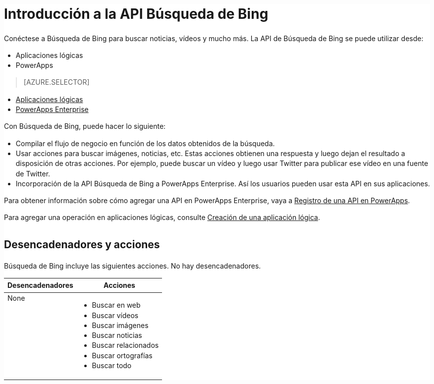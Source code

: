 <properties
	pageTitle="Incorporación de la API Búsqueda de Bing en PowerApps Enterprise o aplicaciones lógicas | Microsoft Azure"
	description="Información general de la API Búsqueda de Bing con parámetros de la API de REST"
	services=""
    suite=""
	documentationCenter="" 
	authors="MandiOhlinger"
	manager="erikre"
	editor=""
	tags="connectors"/>

<tags
   ms.service="multiple"
   ms.devlang="na"
   ms.topic="article"
   ms.tgt_pltfrm="na"
   ms.workload="na" 
   ms.date="03/02/2016"
   ms.author="mandia"/>

# Introducción a la API Búsqueda de Bing 
Conéctese a Búsqueda de Bing para buscar noticias, vídeos y mucho más. La API de Búsqueda de Bing se puede utilizar desde:

- Aplicaciones lógicas 
- PowerApps

> [AZURE.SELECTOR]
- [Aplicaciones lógicas](../articles/connectors/create-api-bingsearch.md)
- [PowerApps Enterprise](../articles/power-apps/powerapps-create-api-bingsearch.md)


Con Búsqueda de Bing, puede hacer lo siguiente:

- Compilar el flujo de negocio en función de los datos obtenidos de la búsqueda. 
- Usar acciones para buscar imágenes, noticias, etc. Estas acciones obtienen una respuesta y luego dejan el resultado a disposición de otras acciones. Por ejemplo, puede buscar un vídeo y luego usar Twitter para publicar ese vídeo en una fuente de Twitter.
- Incorporación de la API Búsqueda de Bing a PowerApps Enterprise. Así los usuarios pueden usar esta API en sus aplicaciones. 

Para obtener información sobre cómo agregar una API en PowerApps Enterprise, vaya a [Registro de una API en PowerApps](../power-apps/powerapps-register-from-available-apis.md).

Para agregar una operación en aplicaciones lógicas, consulte [Creación de una aplicación lógica](../app-service-logic/app-service-logic-create-a-logic-app.md).

## Desencadenadores y acciones
Búsqueda de Bing incluye las siguientes acciones. No hay desencadenadores.

Desencadenadores | Acciones
--- | ---
None | <ul><li>Buscar en web</li><li>Buscar vídeos</li><li>Buscar imágenes</li><li>Buscar noticias</li><li>Buscar relacionados</li><li>Buscar ortografías</li><li>Buscar todo</li></ul>
